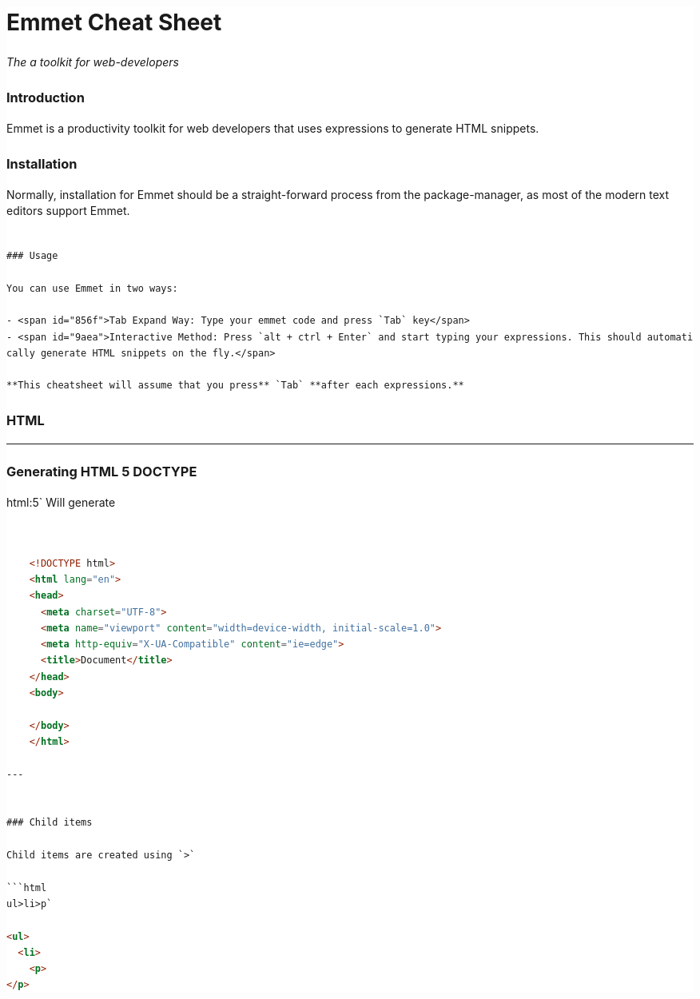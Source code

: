 # Emmet Cheat Sheet

_The a toolkit for web-developers_

### Introduction

Emmet is a productivity toolkit for web developers that uses expressions to generate HTML snippets.

### Installation

Normally, installation for Emmet should be a straight-forward process from the package-manager, as most of the modern text editors support Emmet.

```

### Usage

You can use Emmet in two ways:

- <span id="856f">Tab Expand Way: Type your emmet code and press `Tab` key</span>
- <span id="9aea">Interactive Method: Press `alt + ctrl + Enter` and start typing your expressions. This should automatically generate HTML snippets on the fly.</span>

**This cheatsheet will assume that you press** `Tab` **after each expressions.**
```

### HTML


---


### Generating HTML 5 DOCTYPE
html:5`
Will generate
```html


    <!DOCTYPE html>
    <html lang="en">
    <head>
      <meta charset="UTF-8">
      <meta name="viewport" content="width=device-width, initial-scale=1.0">
      <meta http-equiv="X-UA-Compatible" content="ie=edge">
      <title>Document</title>
    </head>
    <body>

    </body>
    </html>

---


### Child items

Child items are created using `>`

```html
ul>li>p`

<ul>
  <li>
    <p>
</p>
```